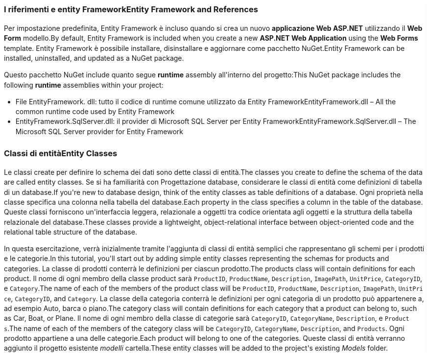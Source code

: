 ### <a name="entity-framework-and-references"></a><span data-ttu-id="c0b32-135">I riferimenti e entity Framework</span><span class="sxs-lookup"><span data-stu-id="c0b32-135">Entity Framework and References</span></span>

<span data-ttu-id="c0b32-136">Per impostazione predefinita, Entity Framework è incluso quando si crea un nuovo **applicazione Web ASP.NET** utilizzando il **Web Form** modello.</span><span class="sxs-lookup"><span data-stu-id="c0b32-136">By default, Entity Framework is included when you create a new **ASP.NET Web Application** using the **Web Forms** template.</span></span> <span data-ttu-id="c0b32-137">Entity Framework è possibile installare, disinstallare e aggiornare come pacchetto NuGet.</span><span class="sxs-lookup"><span data-stu-id="c0b32-137">Entity Framework can be installed, uninstalled, and updated as a NuGet package.</span></span>

<span data-ttu-id="c0b32-138">Questo pacchetto NuGet include quanto segue **runtime** assembly all'interno del progetto:</span><span class="sxs-lookup"><span data-stu-id="c0b32-138">This NuGet package includes the following **runtime** assemblies within your project:</span></span>

- <span data-ttu-id="c0b32-139">File EntityFramework. dll: tutto il codice di runtime comune utilizzato da Entity Framework</span><span class="sxs-lookup"><span data-stu-id="c0b32-139">EntityFramework.dll – All the common runtime code used by Entity Framework</span></span>
- <span data-ttu-id="c0b32-140">EntityFramework.SqlServer.dll: il provider di Microsoft SQL Server per Entity Framework</span><span class="sxs-lookup"><span data-stu-id="c0b32-140">EntityFramework.SqlServer.dll – The Microsoft SQL Server provider for Entity Framework</span></span>

### <a name="entity-classes"></a><span data-ttu-id="c0b32-141">Classi di entità</span><span class="sxs-lookup"><span data-stu-id="c0b32-141">Entity Classes</span></span>

<span data-ttu-id="c0b32-142">Le classi create per definire lo schema dei dati sono dette classi di entità.</span><span class="sxs-lookup"><span data-stu-id="c0b32-142">The classes you create to define the schema of the data are called entity classes.</span></span> <span data-ttu-id="c0b32-143">Se si ha familiarità con Progettazione database, considerare le classi di entità come definizioni di tabella di un database.</span><span class="sxs-lookup"><span data-stu-id="c0b32-143">If you're new to database design, think of the entity classes as table definitions of a database.</span></span> <span data-ttu-id="c0b32-144">Ogni proprietà nella classe specifica una colonna nella tabella del database.</span><span class="sxs-lookup"><span data-stu-id="c0b32-144">Each property in the class specifies a column in the table of the database.</span></span> <span data-ttu-id="c0b32-145">Queste classi forniscono un'interfaccia leggera, relazionale a oggetti tra codice orientata agli oggetti e la struttura della tabella relazionale del database.</span><span class="sxs-lookup"><span data-stu-id="c0b32-145">These classes provide a lightweight, object-relational interface between object-oriented code and the relational table structure of the database.</span></span>

<span data-ttu-id="c0b32-146">In questa esercitazione, verrà inizialmente tramite l'aggiunta di classi di entità semplici che rappresentano gli schemi per i prodotti e le categorie.</span><span class="sxs-lookup"><span data-stu-id="c0b32-146">In this tutorial, you'll start out by adding simple entity classes representing the schemas for products and categories.</span></span> <span data-ttu-id="c0b32-147">La classe di prodotti conterrà le definizioni per ciascun prodotto.</span><span class="sxs-lookup"><span data-stu-id="c0b32-147">The products class will contain definitions for each product.</span></span> <span data-ttu-id="c0b32-148">Il nome di ogni membro della classe product sarà `ProductID`, `ProductName`, `Description`, `ImagePath`, `UnitPrice`, `CategoryID`, e `Category`.</span><span class="sxs-lookup"><span data-stu-id="c0b32-148">The name of each of the members of the product class will be `ProductID`, `ProductName`, `Description`, `ImagePath`, `UnitPrice`, `CategoryID`, and `Category`.</span></span> <span data-ttu-id="c0b32-149">La classe della categoria conterrà le definizioni per ogni categoria di un prodotto può appartenere a, ad esempio Auto, barca o piano.</span><span class="sxs-lookup"><span data-stu-id="c0b32-149">The category class will contain definitions for each category that a product can belong to, such as Car, Boat, or Plane.</span></span> <span data-ttu-id="c0b32-150">Il nome di ogni membro della classe di categorie sarà `CategoryID`, `CategoryName`, `Description`, e `Products`.</span><span class="sxs-lookup"><span data-stu-id="c0b32-150">The name of each of the members of the category class will be `CategoryID`, `CategoryName`, `Description`, and `Products`.</span></span> <span data-ttu-id="c0b32-151">Ogni prodotto appartiene a una delle categorie.</span><span class="sxs-lookup"><span data-stu-id="c0b32-151">Each product will belong to one of the categories.</span></span> <span data-ttu-id="c0b32-152">Queste classi di entità verranno aggiunto il progetto esistente *modelli* cartella.</span><span class="sxs-lookup"><span data-stu-id="c0b32-152">These entity classes will be added to the project's existing *Models* folder.</span></span>
